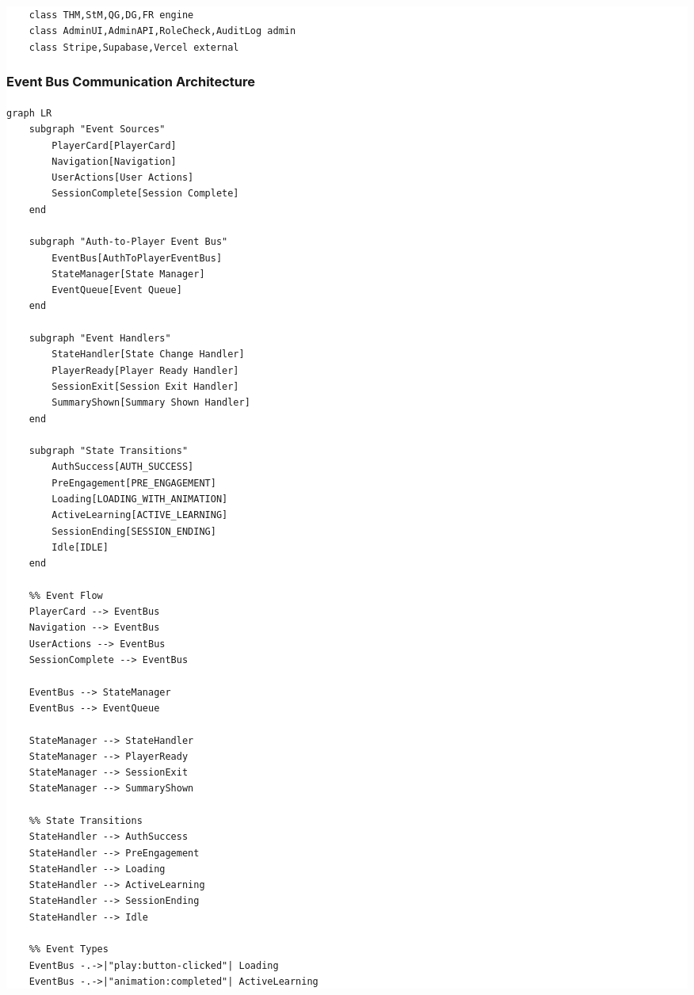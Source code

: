 ```mermaid
    class THM,StM,QG,DG,FR engine
    class AdminUI,AdminAPI,RoleCheck,AuditLog admin
    class Stripe,Supabase,Vercel external
```

### Event Bus Communication Architecture

```mermaid
graph LR
    subgraph "Event Sources"
        PlayerCard[PlayerCard]
        Navigation[Navigation]
        UserActions[User Actions]
        SessionComplete[Session Complete]
    end
    
    subgraph "Auth-to-Player Event Bus"
        EventBus[AuthToPlayerEventBus]
        StateManager[State Manager]
        EventQueue[Event Queue]
    end
    
    subgraph "Event Handlers"
        StateHandler[State Change Handler]
        PlayerReady[Player Ready Handler]
        SessionExit[Session Exit Handler]
        SummaryShown[Summary Shown Handler]
    end
    
    subgraph "State Transitions"
        AuthSuccess[AUTH_SUCCESS]
        PreEngagement[PRE_ENGAGEMENT]
        Loading[LOADING_WITH_ANIMATION]
        ActiveLearning[ACTIVE_LEARNING]
        SessionEnding[SESSION_ENDING]
        Idle[IDLE]
    end
    
    %% Event Flow
    PlayerCard --> EventBus
    Navigation --> EventBus
    UserActions --> EventBus
    SessionComplete --> EventBus
    
    EventBus --> StateManager
    EventBus --> EventQueue
    
    StateManager --> StateHandler
    StateManager --> PlayerReady
    StateManager --> SessionExit
    StateManager --> SummaryShown
    
    %% State Transitions
    StateHandler --> AuthSuccess
    StateHandler --> PreEngagement
    StateHandler --> Loading
    StateHandler --> ActiveLearning
    StateHandler --> SessionEnding
    StateHandler --> Idle
    
    %% Event Types
    EventBus -.->|"play:button-clicked"| Loading
    EventBus -.->|"animation:completed"| ActiveLearning
```